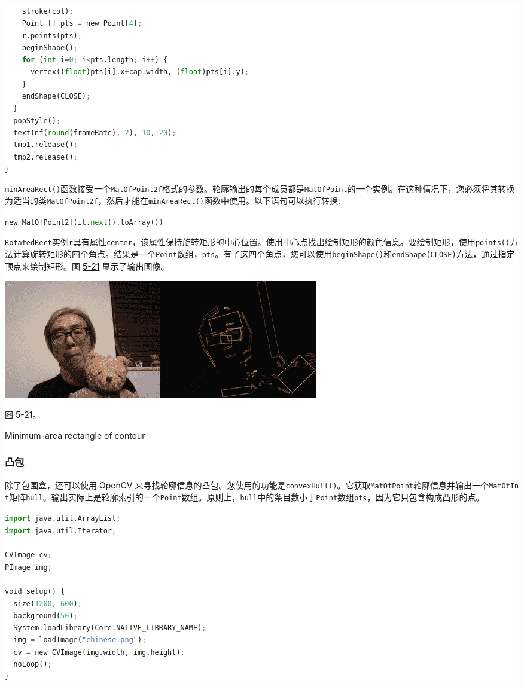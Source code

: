 ```py
    stroke(col);
    Point [] pts = new Point[4];
    r.points(pts);
    beginShape();
    for (int i=0; i<pts.length; i++) {
      vertex((float)pts[i].x+cap.width, (float)pts[i].y);
    }
    endShape(CLOSE);
  }
  popStyle();
  text(nf(round(frameRate), 2), 10, 20);
  tmp1.release();
  tmp2.release();
}

```

`minAreaRect()`函数接受一个`MatOfPoint2f`格式的参数。轮廓输出的每个成员都是`MatOfPoint`的一个实例。在这种情况下，您必须将其转换为适当的类`MatOfPoint2f`，然后才能在`minAreaRect()`函数中使用。以下语句可以执行转换:

```py
new MatOfPoint2f(it.next().toArray())

```

`RotatedRect`实例`r`具有属性`center`，该属性保持旋转矩形的中心位置。使用中心点找出绘制矩形的颜色信息。要绘制矩形，使用`points()`方法计算旋转矩形的四个角点。结果是一个`Point`数组，`pts`。有了这四个角点，您可以使用`beginShape()`和`endShape(CLOSE)`方法，通过指定顶点来绘制矩形。图 [5-21](#Fig21) 显示了输出图像。

![A436326_1_En_5_Fig21_HTML.jpg](img/A436326_1_En_5_Fig21_HTML.jpg)

图 5-21。

Minimum-area rectangle of contour

### 凸包

除了包围盒，还可以使用 OpenCV 来寻找轮廓信息的凸包。您使用的功能是`convexHull()`。它获取`MatOfPoint`轮廓信息并输出一个`MatOfInt`矩阵`hull`。输出实际上是轮廓索引的一个`Point`数组。原则上，`hull`中的条目数小于`Point`数组`pts`，因为它只包含构成凸形的点。

```py
import java.util.ArrayList;
import java.util.Iterator;

CVImage cv;
PImage img;

void setup() {
  size(1200, 600);
  background(50);
  System.loadLibrary(Core.NATIVE_LIBRARY_NAME);
  img = loadImage("chinese.png");
  cv = new CVImage(img.width, img.height);
  noLoop();
}

```